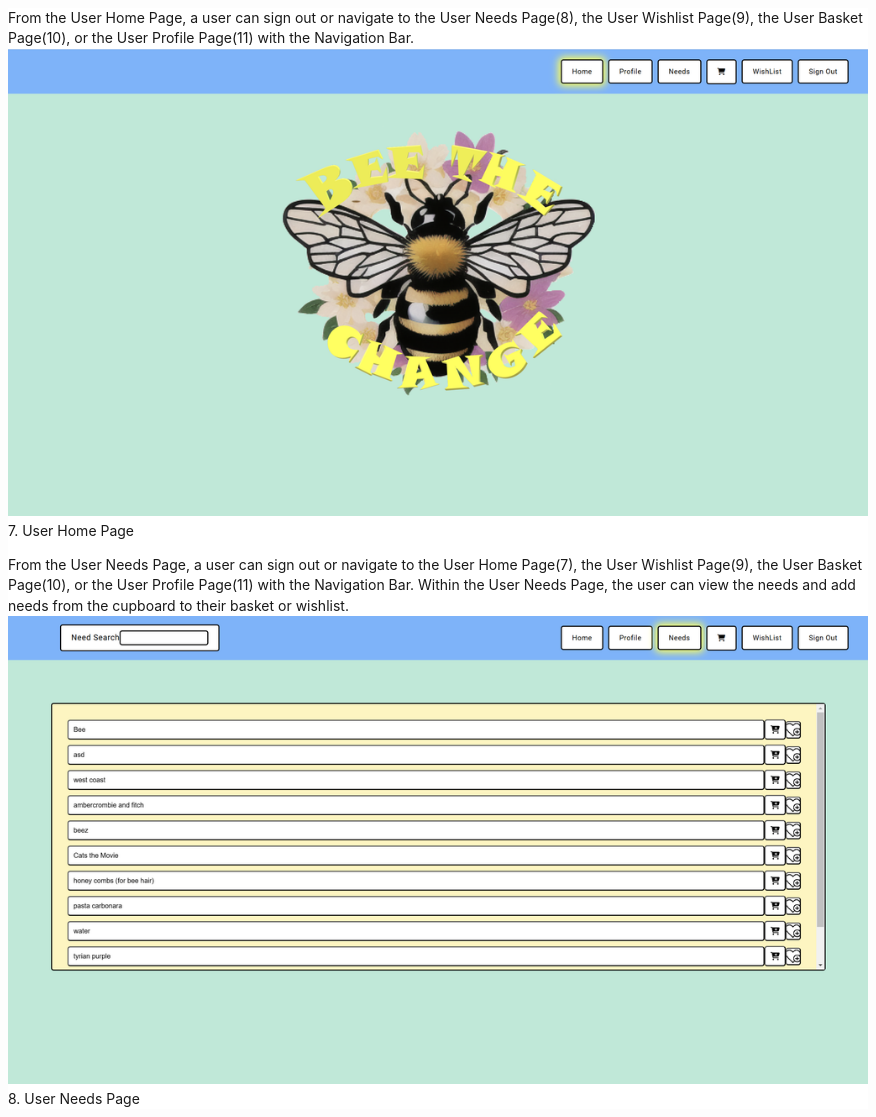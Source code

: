 From the User Home Page, a user can sign out or navigate to the User Needs Page(8), the User Wishlist Page(9), the User Basket Page(10), or the User Profile Page(11) with the Navigation Bar. ![7. User Home Page](UserHomePage.png "7. User Home Page")7. User Home Page

From the User Needs Page, a user can sign out or navigate to the User Home Page(7), the User Wishlist Page(9), the User Basket Page(10), or the User Profile Page(11) with the Navigation Bar. Within the User Needs Page, the user can view the needs and add needs from the cupboard to their basket or wishlist. ![8. User Needs Page](UserNeedsCupboard.png "8. User Needs Page")8. User Needs Page
